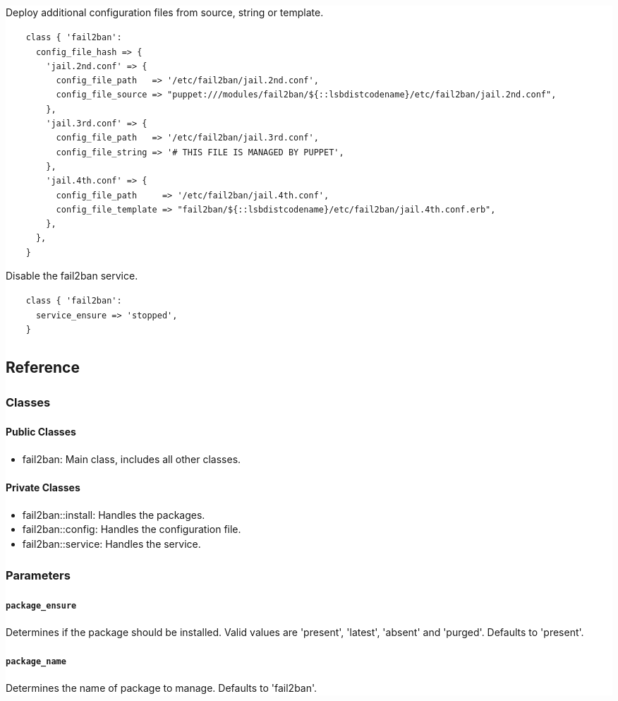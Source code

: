 Deploy additional configuration files from source, string or template.

```puppet
    class { 'fail2ban':
      config_file_hash => {
        'jail.2nd.conf' => {
          config_file_path   => '/etc/fail2ban/jail.2nd.conf',
          config_file_source => "puppet:///modules/fail2ban/${::lsbdistcodename}/etc/fail2ban/jail.2nd.conf",
        },
        'jail.3rd.conf' => {
          config_file_path   => '/etc/fail2ban/jail.3rd.conf',
          config_file_string => '# THIS FILE IS MANAGED BY PUPPET',
        },
        'jail.4th.conf' => {
          config_file_path     => '/etc/fail2ban/jail.4th.conf',
          config_file_template => "fail2ban/${::lsbdistcodename}/etc/fail2ban/jail.4th.conf.erb",
        },
      },
    }
```

Disable the fail2ban service.

```puppet
    class { 'fail2ban':
      service_ensure => 'stopped',
    }
```

## Reference

### Classes

#### Public Classes

* fail2ban: Main class, includes all other classes.

#### Private Classes

* fail2ban::install: Handles the packages.
* fail2ban::config: Handles the configuration file.
* fail2ban::service: Handles the service.

### Parameters

#### `package_ensure`

Determines if the package should be installed. Valid values are 'present',
'latest', 'absent' and 'purged'. Defaults to 'present'.

#### `package_name`

Determines the name of package to manage. Defaults to 'fail2ban'.
